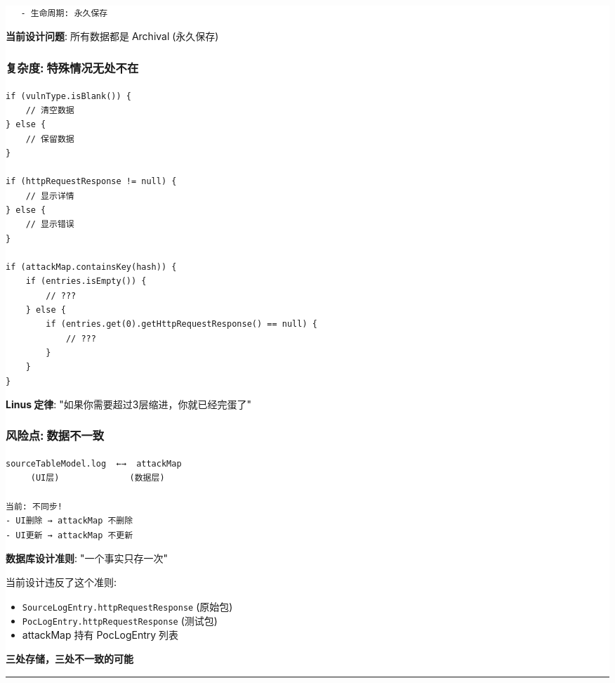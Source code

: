 ```
   - 生命周期: 永久保存
```

**当前设计问题**: 所有数据都是 Archival (永久保存)

### 复杂度: 特殊情况无处不在

```
if (vulnType.isBlank()) {
    // 清空数据
} else {
    // 保留数据
}

if (httpRequestResponse != null) {
    // 显示详情
} else {
    // 显示错误
}

if (attackMap.containsKey(hash)) {
    if (entries.isEmpty()) {
        // ???
    } else {
        if (entries.get(0).getHttpRequestResponse() == null) {
            // ???
        }
    }
}
```

**Linus 定律**: "如果你需要超过3层缩进，你就已经完蛋了"

### 风险点: 数据不一致

```
sourceTableModel.log  ←→  attackMap
     (UI层)              (数据层)

当前: 不同步!
- UI删除 → attackMap 不删除
- UI更新 → attackMap 不更新
```

**数据库设计准则**: "一个事实只存一次"

当前设计违反了这个准则:
- `SourceLogEntry.httpRequestResponse` (原始包)
- `PocLogEntry.httpRequestResponse` (测试包)
- attackMap 持有 PocLogEntry 列表

**三处存储，三处不一致的可能**

---
